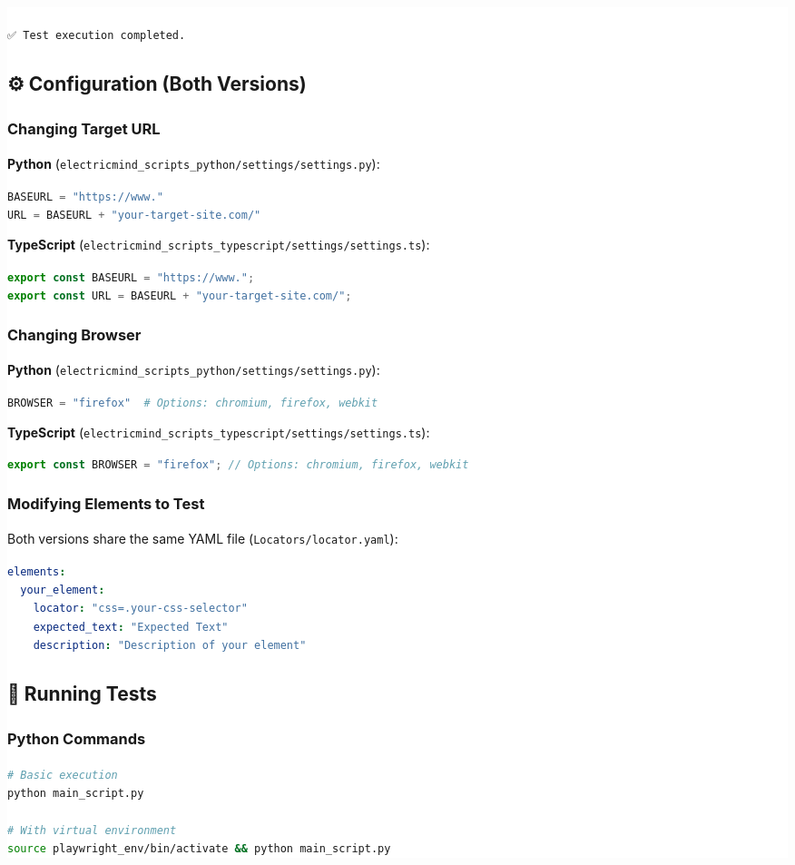 ```

✅ Test execution completed.
```

## ⚙️ Configuration (Both Versions)

### Changing Target URL

**Python** (`electricmind_scripts_python/settings/settings.py`):
```python
BASEURL = "https://www."
URL = BASEURL + "your-target-site.com/"
```

**TypeScript** (`electricmind_scripts_typescript/settings/settings.ts`):
```typescript
export const BASEURL = "https://www.";
export const URL = BASEURL + "your-target-site.com/";
```

### Changing Browser

**Python** (`electricmind_scripts_python/settings/settings.py`):
```python
BROWSER = "firefox"  # Options: chromium, firefox, webkit
```

**TypeScript** (`electricmind_scripts_typescript/settings/settings.ts`):
```typescript
export const BROWSER = "firefox"; // Options: chromium, firefox, webkit
```

### Modifying Elements to Test

Both versions share the same YAML file (`Locators/locator.yaml`):
```yaml
elements:
  your_element:
    locator: "css=.your-css-selector"
    expected_text: "Expected Text"
    description: "Description of your element"
```

## 🧪 Running Tests

### Python Commands
```bash
# Basic execution
python main_script.py

# With virtual environment
source playwright_env/bin/activate && python main_script.py
```
